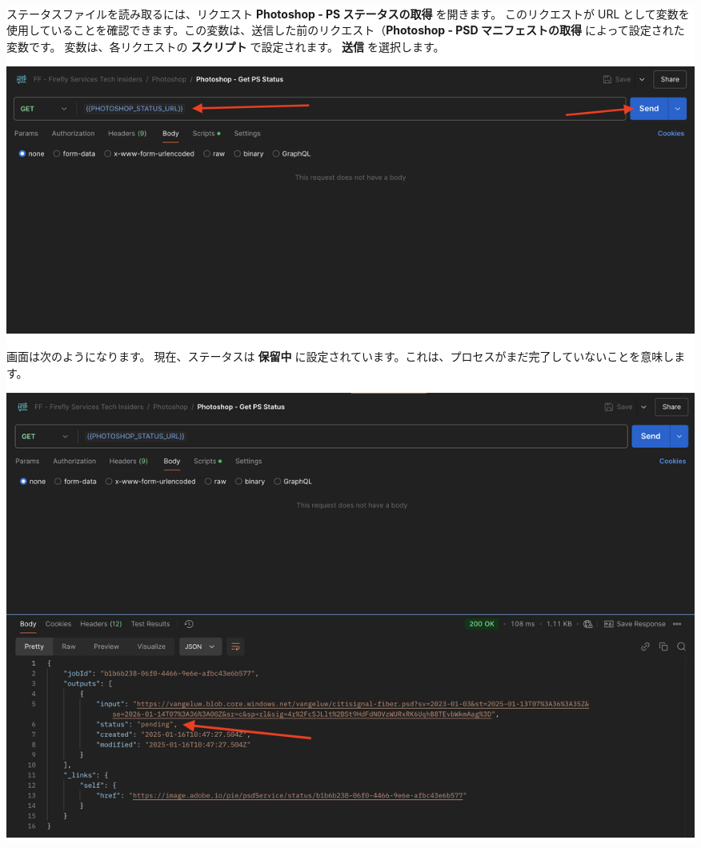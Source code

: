 ステータスファイルを読み取るには、リクエスト **Photoshop - PS ステータスの取得** を開きます。 このリクエストが URL として変数を使用していることを確認できます。この変数は、送信した前のリクエスト（**Photoshop - PSD マニフェストの取得** によって設定された変数です。 変数は、各リクエストの **スクリプト** で設定されます。 **送信** を選択します。

![Azure ストレージ ](./images/ps18.png)

画面は次のようになります。 現在、ステータスは **保留中** に設定されています。これは、プロセスがまだ完了していないことを意味します。

![Azure ストレージ ](./images/ps19.png)

